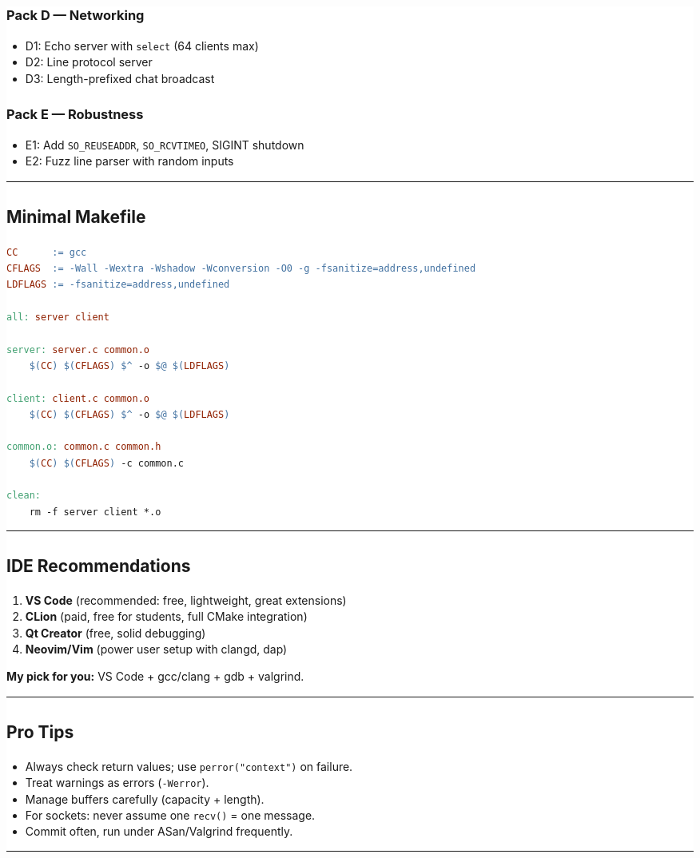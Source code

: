 ### Pack D — Networking
- D1: Echo server with `select` (64 clients max)
- D2: Line protocol server
- D3: Length-prefixed chat broadcast

### Pack E — Robustness
- E1: Add `SO_REUSEADDR`, `SO_RCVTIMEO`, SIGINT shutdown
- E2: Fuzz line parser with random inputs

---

## Minimal Makefile

```makefile
CC      := gcc
CFLAGS  := -Wall -Wextra -Wshadow -Wconversion -O0 -g -fsanitize=address,undefined
LDFLAGS := -fsanitize=address,undefined

all: server client

server: server.c common.o
	$(CC) $(CFLAGS) $^ -o $@ $(LDFLAGS)

client: client.c common.o
	$(CC) $(CFLAGS) $^ -o $@ $(LDFLAGS)

common.o: common.c common.h
	$(CC) $(CFLAGS) -c common.c

clean:
	rm -f server client *.o
```

---

## IDE Recommendations

1. **VS Code** (recommended: free, lightweight, great extensions)
2. **CLion** (paid, free for students, full CMake integration)
3. **Qt Creator** (free, solid debugging)
4. **Neovim/Vim** (power user setup with clangd, dap)

**My pick for you:** VS Code + gcc/clang + gdb + valgrind.

---

## Pro Tips

- Always check return values; use `perror("context")` on failure.
- Treat warnings as errors (`-Werror`).
- Manage buffers carefully (capacity + length).
- For sockets: never assume one `recv()` = one message.
- Commit often, run under ASan/Valgrind frequently.

---

